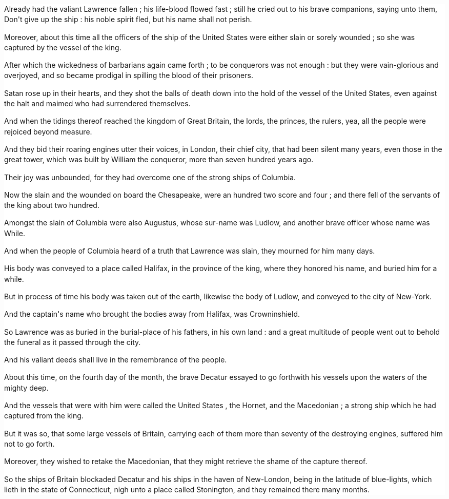 Already had the valiant Lawrence fallen ; his life-blood flowed fast ; still he cried out to his brave companions, saying unto them, Don't give up the ship : his noble spirit fled, but his name shall not perish.

Moreover, about this time all the officers of the ship of the United States were either slain or sorely wounded ; so she was captured by the vessel of the king.

After which the wickedness of barbarians again came forth ; to be conquerors was not enough : but they were vain-glorious and overjoyed, and so became prodigal in spilling the blood of their prisoners.

Satan rose up in their hearts, and they shot the balls of death down into the hold of the vessel of the United States, even against the halt and maimed who had surrendered themselves.

And when the tidings thereof reached the kingdom of Great Britain, the lords, the princes, the rulers, yea, all the people were rejoiced beyond measure.

And they bid their roaring engines utter their voices, in London, their chief city, that had been silent many years, even those in the great tower, which was built by William the conqueror, more than seven hundred years ago.

Their joy was unbounded, for they had overcome one of the strong ships of Columbia.

Now the slain and the wounded on board the Chesapeake, were an hundred two score and four ; and there fell of the servants of the king about two hundred.

Amongst the slain of Columbia were also Augustus, whose sur-name was Ludlow, and another brave officer whose name was While.

And when the people of Columbia heard of a truth that Lawrence was slain, they mourned for him many days.

His body was conveyed to a place called Halifax, in the province of the king, where they honored his name, and buried him for a while.

But in process of time his body was taken out of the earth, likewise the body of Ludlow, and conveyed to the city of New-York.

And the captain's name who brought the bodies away from Halifax, was Crowninshield.

So Lawrence was as buried in the burial-place of his fathers, in his own land : and a great multitude of people went out to behold the funeral as it passed through the city.

And his valiant deeds shall live in the remembrance of the people.

About this time, on the fourth day of the month, the brave Decatur essayed to go forthwith his vessels upon the waters of the mighty deep.

And the vessels that were with him were called the United States , the Hornet, and the Macedonian ; a strong ship which he had captured from the king.

But it was so, that some large vessels of Britain, carrying each of them more than seventy of the destroying engines, suffered him not to go forth.

Moreover, they wished to retake the Macedonian, that they might retrieve the shame of the capture thereof.

So the ships of Britain blockaded Decatur and his ships in the haven of New-London, being in the latitude of blue-lights, which lieth in the state of Connecticut, nigh unto a place called Stonington, and they remained there many months.
